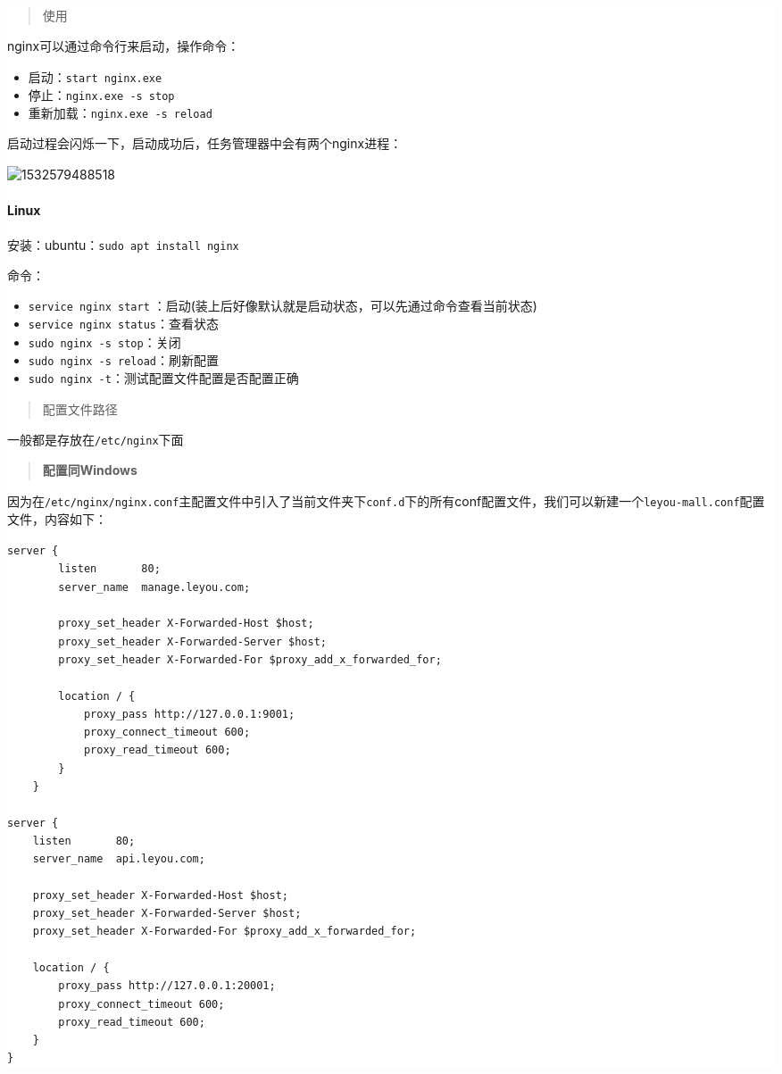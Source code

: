 

> 使用

nginx可以通过命令行来启动，操作命令：

- 启动：`start nginx.exe`
- 停止：`nginx.exe -s stop`
- 重新加载：`nginx.exe -s reload`

启动过程会闪烁一下，启动成功后，任务管理器中会有两个nginx进程：

 ![1532579488518](https://cdn.tencentfs.clboy.cn/images/2021/20210911203305085.png)



#### Linux

安装：ubuntu：`sudo apt install nginx`

命令：

- `service nginx start` ：启动(装上后好像默认就是启动状态，可以先通过命令查看当前状态)
- `service nginx status`：查看状态
- `sudo nginx -s stop`：关闭
- `sudo nginx -s reload`：刷新配置
- `sudo nginx -t`：测试配置文件配置是否配置正确



> 配置文件路径

一般都是存放在`/etc/nginx`下面



> **配置同Windows**

因为在`/etc/nginx/nginx.conf`主配置文件中引入了当前文件夹下`conf.d`下的所有conf配置文件，我们可以新建一个`leyou-mall.conf`配置文件，内容如下：

```nginx
server {
        listen       80;
        server_name  manage.leyou.com;

        proxy_set_header X-Forwarded-Host $host;
        proxy_set_header X-Forwarded-Server $host;
        proxy_set_header X-Forwarded-For $proxy_add_x_forwarded_for;

        location / {
            proxy_pass http://127.0.0.1:9001;
            proxy_connect_timeout 600;
            proxy_read_timeout 600;
        }
    }

server {
    listen       80;
    server_name  api.leyou.com;

    proxy_set_header X-Forwarded-Host $host;
    proxy_set_header X-Forwarded-Server $host;
    proxy_set_header X-Forwarded-For $proxy_add_x_forwarded_for;

    location / {
        proxy_pass http://127.0.0.1:20001;
        proxy_connect_timeout 600;
        proxy_read_timeout 600;
    }
}
```

